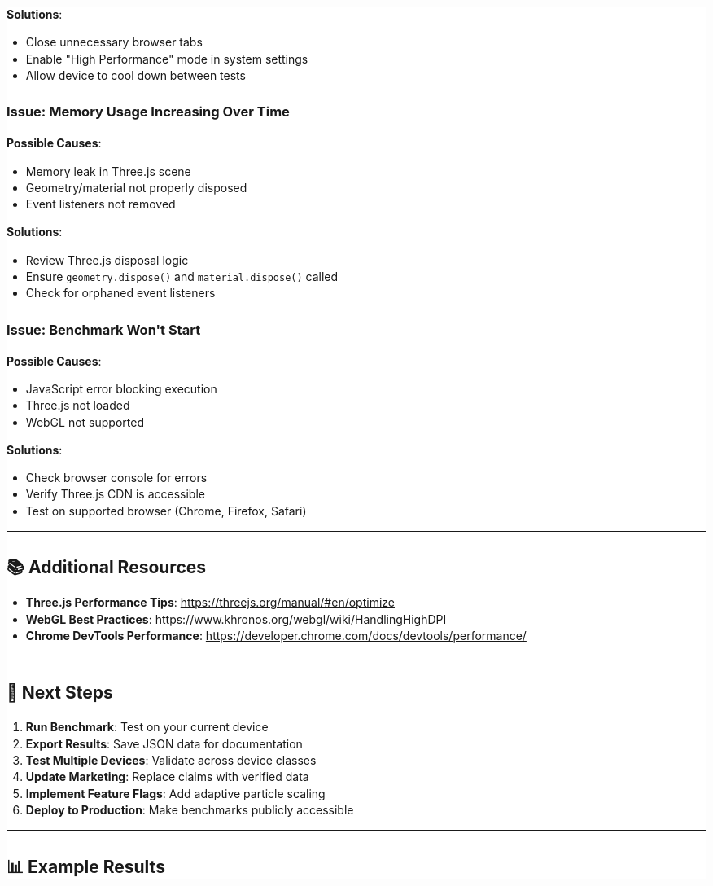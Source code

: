 **Solutions**:
- Close unnecessary browser tabs
- Enable "High Performance" mode in system settings
- Allow device to cool down between tests

### Issue: Memory Usage Increasing Over Time

**Possible Causes**:
- Memory leak in Three.js scene
- Geometry/material not properly disposed
- Event listeners not removed

**Solutions**:
- Review Three.js disposal logic
- Ensure `geometry.dispose()` and `material.dispose()` called
- Check for orphaned event listeners

### Issue: Benchmark Won't Start

**Possible Causes**:
- JavaScript error blocking execution
- Three.js not loaded
- WebGL not supported

**Solutions**:
- Check browser console for errors
- Verify Three.js CDN is accessible
- Test on supported browser (Chrome, Firefox, Safari)

---

## 📚 Additional Resources

- **Three.js Performance Tips**: https://threejs.org/manual/#en/optimize
- **WebGL Best Practices**: https://www.khronos.org/webgl/wiki/HandlingHighDPI
- **Chrome DevTools Performance**: https://developer.chrome.com/docs/devtools/performance/

---

## 🔗 Next Steps

1. **Run Benchmark**: Test on your current device
2. **Export Results**: Save JSON data for documentation
3. **Test Multiple Devices**: Validate across device classes
4. **Update Marketing**: Replace claims with verified data
5. **Implement Feature Flags**: Add adaptive particle scaling
6. **Deploy to Production**: Make benchmarks publicly accessible

---

## 📊 Example Results
